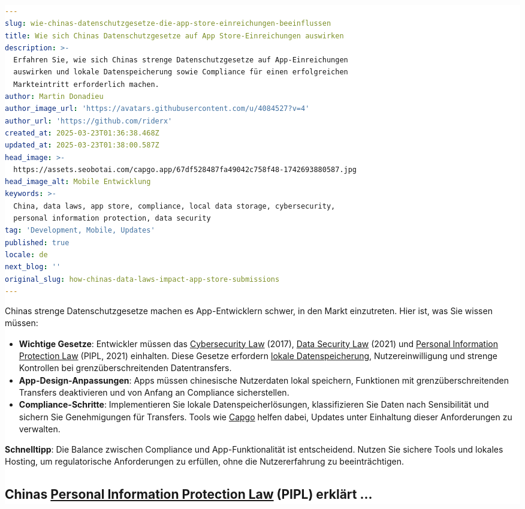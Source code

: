 ```yaml
---
slug: wie-chinas-datenschutzgesetze-die-app-store-einreichungen-beeinflussen
title: Wie sich Chinas Datenschutzgesetze auf App Store-Einreichungen auswirken
description: >-
  Erfahren Sie, wie sich Chinas strenge Datenschutzgesetze auf App-Einreichungen
  auswirken und lokale Datenspeicherung sowie Compliance für einen erfolgreichen
  Markteintritt erforderlich machen.
author: Martin Donadieu
author_image_url: 'https://avatars.githubusercontent.com/u/4084527?v=4'
author_url: 'https://github.com/riderx'
created_at: 2025-03-23T01:36:38.468Z
updated_at: 2025-03-23T01:38:00.587Z
head_image: >-
  https://assets.seobotai.com/capgo.app/67df528487fa49042c758f48-1742693880587.jpg
head_image_alt: Mobile Entwicklung
keywords: >-
  China, data laws, app store, compliance, local data storage, cybersecurity,
  personal information protection, data security
tag: 'Development, Mobile, Updates'
published: true
locale: de
next_blog: ''
original_slug: how-chinas-data-laws-impact-app-store-submissions
---
```

Chinas strenge Datenschutzgesetze machen es App-Entwicklern schwer, in den Markt einzutreten. Hier ist, was Sie wissen müssen:

-   **Wichtige Gesetze**: Entwickler müssen das [Cybersecurity Law](https://en.wikipedia.org/wiki/Cybersecurity_Law_of_the_People%27s_Republic_of_China) (2017), [Data Security Law](https://en.wikipedia.org/wiki/Data_Security_Law_of_the_People%27s_Republic_of_China) (2021) und [Personal Information Protection Law](https://en.wikipedia.org/wiki/Personal_Information_Protection_Law_of_the_People%27s_Republic_of_China) (PIPL, 2021) einhalten. Diese Gesetze erfordern [lokale Datenspeicherung](https://capgo.app/plugins/capacitor-data-storage-sqlite/), Nutzereinwilligung und strenge Kontrollen bei grenzüberschreitenden Datentransfers.
-   **App-Design-Anpassungen**: Apps müssen chinesische Nutzerdaten lokal speichern, Funktionen mit grenzüberschreitenden Transfers deaktivieren und von Anfang an Compliance sicherstellen.
-   **Compliance-Schritte**: Implementieren Sie lokale Datenspeicherlösungen, klassifizieren Sie Daten nach Sensibilität und sichern Sie Genehmigungen für Transfers. Tools wie [Capgo](https://capgo.app/) helfen dabei, Updates unter Einhaltung dieser Anforderungen zu verwalten.

**Schnelltipp**: Die Balance zwischen Compliance und App-Funktionalität ist entscheidend. Nutzen Sie sichere Tools und lokales Hosting, um regulatorische Anforderungen zu erfüllen, ohne die Nutzererfahrung zu beeinträchtigen.

## Chinas [Personal Information Protection Law](https://en.wikipedia.org/wiki/Personal_Information_Protection_Law_of_the_People%27s_Republic_of_China) (PIPL) erklärt ...

<iframe src="https://www.youtube.com/embed/2mwwDS1fXDY" title="YouTube video player" frameborder="0" allow="accelerometer; autoplay; clipboard-write; encrypted-media; gyroscope; picture-in-picture; web-share" referrerpolicy="strict-origin-when-cross-origin" style="width: 100%; height: 500px;" allowfullscreen></iframe>
